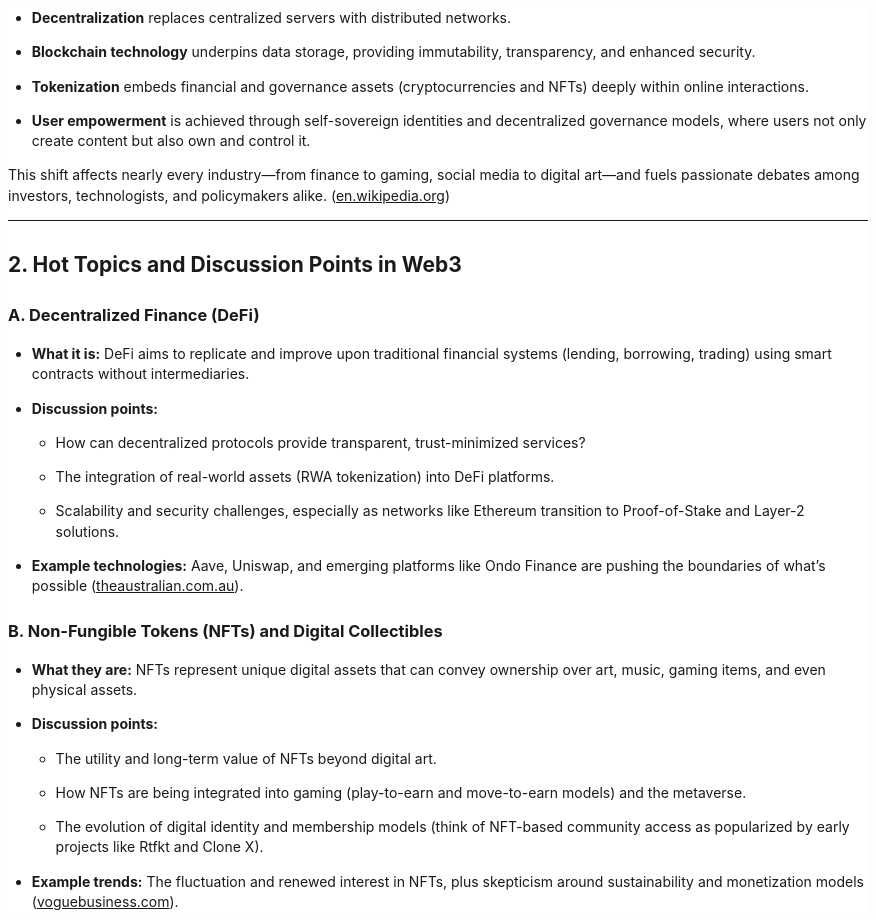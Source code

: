 - **Decentralization** replaces centralized servers with distributed networks.
    
- **Blockchain technology** underpins data storage, providing immutability, transparency, and enhanced security.
    
- **Tokenization** embeds financial and governance assets (cryptocurrencies and NFTs) deeply within online interactions.
    
- **User empowerment** is achieved through self-sovereign identities and decentralized governance models, where users not only create content but also own and control it.
    

This shift affects nearly every industry—from finance to gaming, social media to digital art—and fuels passionate debates among investors, technologists, and policymakers alike. (​[en.wikipedia.org](https://en.wikipedia.org/wiki/Web3))

---

## 2. Hot Topics and Discussion Points in Web3

### A. Decentralized Finance (DeFi)

- **What it is:** DeFi aims to replicate and improve upon traditional financial systems (lending, borrowing, trading) using smart contracts without intermediaries.
    
- **Discussion points:**
    
    - How can decentralized protocols provide transparent, trust-minimized services?
        
    - The integration of real-world assets (RWA tokenization) into DeFi platforms.
        
    - Scalability and security challenges, especially as networks like Ethereum transition to Proof-of-Stake and Layer-2 solutions.
        
- **Example technologies:** Aave, Uniswap, and emerging platforms like Ondo Finance are pushing the boundaries of what’s possible (​[theaustralian.com.au](https://www.theaustralian.com.au/business/technology/key-trends-in-rapidly-changing-crypto-world/news-story/1784883a2939ab7e4b9d458584cd68c5)).
    

### B. Non-Fungible Tokens (NFTs) and Digital Collectibles

- **What they are:** NFTs represent unique digital assets that can convey ownership over art, music, gaming items, and even physical assets.
    
- **Discussion points:**
    
    - The utility and long-term value of NFTs beyond digital art.
        
    - How NFTs are being integrated into gaming (play-to-earn and move-to-earn models) and the metaverse.
        
    - The evolution of digital identity and membership models (think of NFT-based community access as popularized by early projects like Rtfkt and Clone X).
        
- **Example trends:** The fluctuation and renewed interest in NFTs, plus skepticism around sustainability and monetization models (​[voguebusiness.com](https://www.voguebusiness.com/story/technology/rtfkt-andnbspan-early-web3-fashion-success-story-is-folding)).
    

